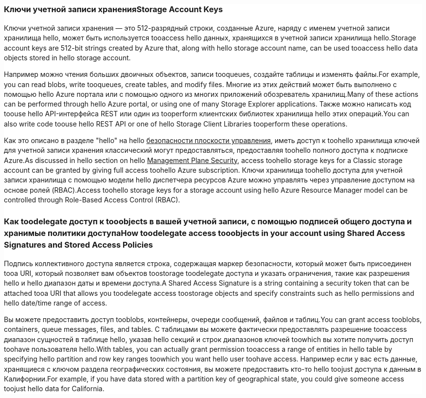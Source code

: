 ### <a name="storage-account-keys"></a><span data-ttu-id="3cca8-263">Ключи учетной записи хранения</span><span class="sxs-lookup"><span data-stu-id="3cca8-263">Storage Account Keys</span></span>
<span data-ttu-id="3cca8-264">Ключи учетной записи хранения — это 512-разрядный строки, созданные Azure, наряду с именем учетной записи хранилища hello, может быть используется tooaccess hello данных, хранящихся в учетной записи хранилища hello.</span><span class="sxs-lookup"><span data-stu-id="3cca8-264">Storage account keys are 512-bit strings created by Azure that, along with hello storage account name, can be used tooaccess hello data objects stored in hello storage account.</span></span>

<span data-ttu-id="3cca8-265">Например можно чтения больших двоичных объектов, записи tooqueues, создайте таблицы и изменять файлы.</span><span class="sxs-lookup"><span data-stu-id="3cca8-265">For example, you can read blobs, write tooqueues, create tables, and modify files.</span></span> <span data-ttu-id="3cca8-266">Многие из этих действий может быть выполнено с помощью hello Azure портала или с помощью одного из многих приложений обозреватель хранилищ.</span><span class="sxs-lookup"><span data-stu-id="3cca8-266">Many of these actions can be performed through hello Azure portal, or using one of many Storage Explorer applications.</span></span> <span data-ttu-id="3cca8-267">Также можно написать код toouse hello API-интерфейса REST или один из tooperform клиентских библиотек хранилища hello этих операций.</span><span class="sxs-lookup"><span data-stu-id="3cca8-267">You can also write code toouse hello REST API or one of hello Storage Client Libraries tooperform these operations.</span></span>

<span data-ttu-id="3cca8-268">Как это описано в разделе "hello" на hello [безопасности плоскости управления](#management-plane-security), иметь доступ к toohello хранилища ключей для учетной записи хранения классический могут предоставляться, предоставляя toohello полного доступа к подписке Azure.</span><span class="sxs-lookup"><span data-stu-id="3cca8-268">As discussed in hello section on hello [Management Plane Security](#management-plane-security), access toohello storage keys for a Classic storage account can be granted by giving full access toohello Azure subscription.</span></span> <span data-ttu-id="3cca8-269">Ключи хранилища toohello доступа для учетной записи хранилища с помощью модели hello диспетчера ресурсов Azure можно управлять через управление доступом на основе ролей (RBAC).</span><span class="sxs-lookup"><span data-stu-id="3cca8-269">Access toohello storage keys for a storage account using hello Azure Resource Manager model can be controlled through Role-Based Access Control (RBAC).</span></span>

### <a name="how-toodelegate-access-tooobjects-in-your-account-using-shared-access-signatures-and-stored-access-policies"></a><span data-ttu-id="3cca8-270">Как toodelegate доступ к tooobjects в вашей учетной записи, с помощью подписей общего доступа и хранимые политики доступа</span><span class="sxs-lookup"><span data-stu-id="3cca8-270">How toodelegate access tooobjects in your account using Shared Access Signatures and Stored Access Policies</span></span>
<span data-ttu-id="3cca8-271">Подпись коллективного доступа является строка, содержащая маркер безопасности, который может быть присоединен tooa URI, который позволяет вам объектов toostorage toodelegate доступа и указать ограничения, такие как разрешения hello и hello диапазон даты и времени доступа.</span><span class="sxs-lookup"><span data-stu-id="3cca8-271">A Shared Access Signature is a string containing a security token that can be attached tooa URI that allows you toodelegate access toostorage objects and specify constraints such as hello permissions and hello date/time range of access.</span></span>

<span data-ttu-id="3cca8-272">Вы можете предоставить доступ tooblobs, контейнеры, очереди сообщений, файлов и таблиц.</span><span class="sxs-lookup"><span data-stu-id="3cca8-272">You can grant access tooblobs, containers, queue messages, files, and tables.</span></span> <span data-ttu-id="3cca8-273">С таблицами вы можете фактически предоставлять разрешение tooaccess диапазон сущностей в таблице hello, указав hello секций и строк диапазонов ключей toowhich вы хотите получить доступ toohave пользователя hello.</span><span class="sxs-lookup"><span data-stu-id="3cca8-273">With tables, you can actually grant permission tooaccess a range of entities in hello table by specifying hello partition and row key ranges toowhich you want hello user toohave access.</span></span> <span data-ttu-id="3cca8-274">Например если у вас есть данные, хранящиеся с ключом раздела географических состояния, вы можете предоставить кто-то hello toojust доступа к данным в Калифорнии.</span><span class="sxs-lookup"><span data-stu-id="3cca8-274">For example, if you have data stored with a partition key of geographical state, you could give someone access toojust hello data for California.</span></span>
